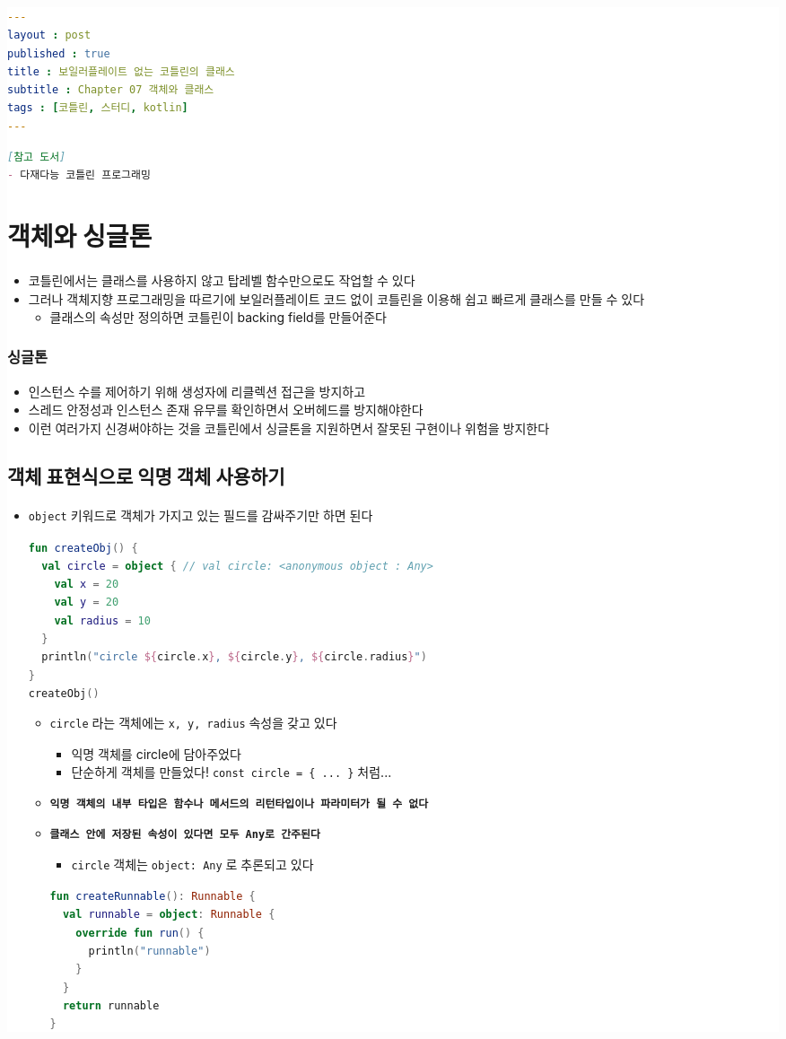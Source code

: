 ```yaml
---
layout : post
published : true
title : 보일러플레이트 없는 코틀린의 클래스
subtitle : Chapter 07 객체와 클래스
tags : [코틀린, 스터디, kotlin]
--- 
```


```markdown
[참고 도서]
- 다재다능 코틀린 프로그래밍
```

# 객체와 싱글톤

- 코틀린에서는 클래스를 사용하지 않고 탑레벨 함수만으로도 작업할 수 있다
- 그러나 객체지향 프로그래밍을 따르기에 보일러플레이트 코드 없이 코틀린을 이용해 쉽고 빠르게 클래스를 만들 수 있다
    - 클래스의 속성만 정의하면 코틀린이 backing field를 만들어준다

### 싱글톤

- 인스턴스 수를 제어하기 위해 생성자에 리클렉션 접근을 방지하고
- 스레드 안정성과 인스턴스 존재 유무를 확인하면서 오버헤드를 방지해야한다
- 이런 여러가지 신경써야하는 것을 코틀린에서 싱글톤을 지원하면서 잘못된 구현이나 위험을 방지한다

## 객체 표현식으로 익명 객체 사용하기

- `object` 키워드로 객체가 가지고 있는 필드를 감싸주기만 하면 된다

    ```kotlin
    fun createObj() {
      val circle = object { // val circle: <anonymous object : Any>
        val x = 20
        val y = 20
        val radius = 10
      }
      println("circle ${circle.x}, ${circle.y}, ${circle.radius}")
    }
    createObj()
    ```

    - `circle` 라는 객체에는 `x, y, radius` 속성을 갖고 있다
        - 익명 객체를 circle에 담아주었다
        - 단순하게 객체를 만들었다! `const circle = { ... }` 처럼...
    - **`익명 객체의 내부 타입은 함수나 메서드의 리턴타입이나 파라미터가 될 수 없다`**
    - **`클래스 안에 저장된 속성이 있다면 모두 Any로 간주된다`**
        - `circle` 객체는 `object: Any` 로 추론되고 있다

        ```kotlin
        fun createRunnable(): Runnable {
          val runnable = object: Runnable {
            override fun run() {
              println("runnable")
            }
          }
          return runnable
        }
